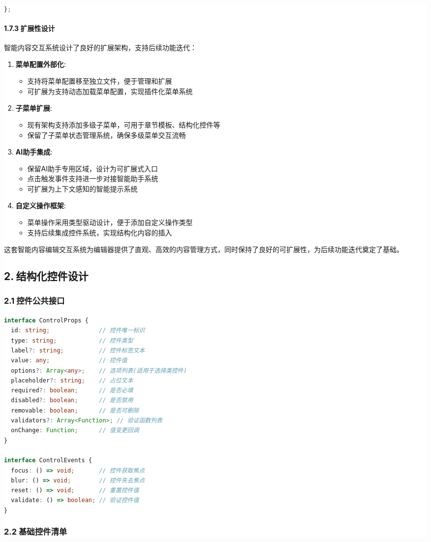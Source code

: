   ```javascript
   };
   ```

#### 1.7.3 扩展性设计

智能内容交互系统设计了良好的扩展架构，支持后续功能迭代：

1. **菜单配置外部化**:
   - 支持将菜单配置移至独立文件，便于管理和扩展
   - 可扩展为支持动态加载菜单配置，实现插件化菜单系统

2. **子菜单扩展**:
   - 现有架构支持添加多级子菜单，可用于章节模板、结构化控件等
   - 保留了子菜单状态管理系统，确保多级菜单交互流畅

3. **AI助手集成**:
   - 保留AI助手专用区域，设计为可扩展式入口
   - 点击触发事件支持进一步对接智能助手系统
   - 可扩展为上下文感知的智能提示系统

4. **自定义操作框架**:
   - 菜单操作采用类型驱动设计，便于添加自定义操作类型
   - 支持后续集成控件系统，实现结构化内容的插入

这套智能内容编辑交互系统为编辑器提供了直观、高效的内容管理方式，同时保持了良好的可扩展性，为后续功能迭代奠定了基础。

## 2. 结构化控件设计

### 2.1 控件公共接口

```typescript
interface ControlProps {
  id: string;              // 控件唯一标识
  type: string;            // 控件类型
  label?: string;          // 控件标签文本
  value: any;              // 控件值
  options?: Array<any>;    // 选项列表(适用于选择类控件)
  placeholder?: string;    // 占位文本
  required?: boolean;      // 是否必填
  disabled?: boolean;      // 是否禁用
  removable: boolean;      // 是否可删除
  validators?: Array<Function>; // 验证函数列表
  onChange: Function;      // 值变更回调
}

interface ControlEvents {
  focus: () => void;       // 控件获取焦点
  blur: () => void;        // 控件失去焦点
  reset: () => void;       // 重置控件值
  validate: () => boolean; // 验证控件值
}
```

### 2.2 基础控件清单
